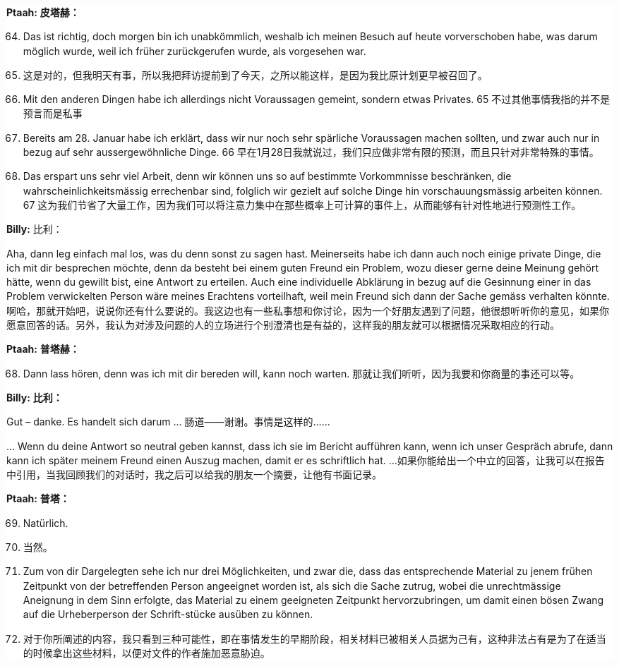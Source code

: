 **Ptaah:**
**皮塔赫：**

64. Das ist richtig, doch morgen bin ich unabkömmlich, weshalb ich meinen Besuch auf heute vorverschoben habe, was darum möglich wurde, weil ich früher zurückgerufen wurde, als vorgesehen war.
64. 这是对的，但我明天有事，所以我把拜访提前到了今天，之所以能这样，是因为我比原计划更早被召回了。

65. Mit den anderen Dingen habe ich allerdings nicht Voraussagen gemeint, sondern etwas Privates.
65 不过其他事情我指的并不是预言而是私事

66. Bereits am 28. Januar habe ich erklärt, dass wir nur noch sehr spärliche Voraussagen machen sollten, und zwar auch nur in bezug auf sehr aussergewöhnliche Dinge.
66 早在1月28日我就说过，我们只应做非常有限的预测，而且只针对非常特殊的事情。

67. Das erspart uns sehr viel Arbeit, denn wir können uns so auf bestimmte Vorkommnisse beschränken, die wahrscheinlichkeitsmässig errechenbar sind, folglich wir gezielt auf solche Dinge hin vorschauungsmässig arbeiten können.
67 这为我们节省了大量工作，因为我们可以将注意力集中在那些概率上可计算的事件上，从而能够有针对性地进行预测性工作。

**Billy:**
比利：

Aha, dann leg einfach mal los, was du denn sonst zu sagen hast. Meinerseits habe ich dann auch noch einige private Dinge, die ich mit dir besprechen möchte, denn da besteht bei einem guten Freund ein Problem, wozu dieser gerne deine Meinung gehört hätte, wenn du gewillt bist, eine Antwort zu erteilen. Auch eine individuelle Abklärung in bezug auf die Gesinnung einer in das Problem verwickelten Person wäre meines Erachtens vorteilhaft, weil mein Freund sich dann der Sache gemäss verhalten könnte.
啊哈，那就开始吧，说说你还有什么要说的。我这边也有一些私事想和你讨论，因为一个好朋友遇到了问题，他很想听听你的意见，如果你愿意回答的话。另外，我认为对涉及问题的人的立场进行个别澄清也是有益的，这样我的朋友就可以根据情况采取相应的行动。

**Ptaah:**
**普塔赫：**

68. Dann lass hören, denn was ich mit dir bereden will, kann noch warten.
那就让我们听听，因为我要和你商量的事还可以等。

**Billy:**
**比利：**

Gut – danke. Es handelt sich darum …
肠道——谢谢。事情是这样的……

… Wenn du deine Antwort so neutral geben kannst, dass ich sie im Bericht aufführen kann, wenn ich unser Gespräch abrufe, dann kann ich später meinem Freund einen Auszug machen, damit er es schriftlich hat.
…如果你能给出一个中立的回答，让我可以在报告中引用，当我回顾我们的对话时，我之后可以给我的朋友一个摘要，让他有书面记录。

**Ptaah:**
**普塔：**

69. Natürlich.
69. 当然。

70. Zum von dir Dargelegten sehe ich nur drei Möglichkeiten, und zwar die, dass das entsprechende Material zu jenem frühen Zeitpunkt von der betreffenden Person angeeignet worden ist, als sich die Sache zutrug, wobei die unrechtmässige Aneignung in dem Sinn erfolgte, das Material zu einem geeigneten Zeitpunkt hervorzubringen, um damit einen bösen Zwang auf die Urheberperson der Schrift-stücke ausüben zu können.
70. 对于你所阐述的内容，我只看到三种可能性，即在事情发生的早期阶段，相关材料已被相关人员据为己有，这种非法占有是为了在适当的时候拿出这些材料，以便对文件的作者施加恶意胁迫。
